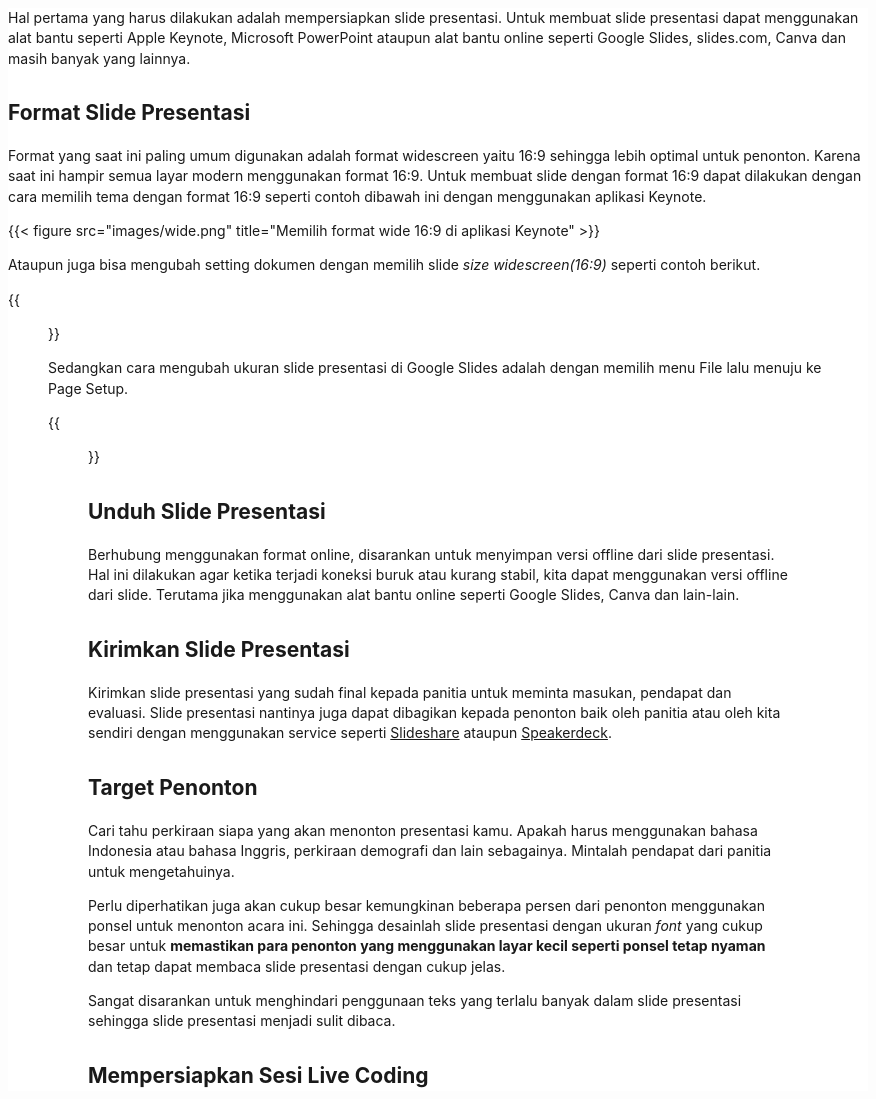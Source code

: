 Hal pertama yang harus dilakukan adalah mempersiapkan slide presentasi. Untuk membuat slide presentasi dapat menggunakan alat bantu seperti Apple Keynote, Microsoft PowerPoint ataupun alat bantu online seperti Google Slides, slides.com, Canva dan masih banyak yang lainnya.

## Format Slide Presentasi

Format yang saat ini paling umum digunakan adalah format widescreen yaitu 16:9 sehingga lebih optimal untuk penonton. Karena saat ini hampir semua layar modern menggunakan format 16:9. Untuk membuat slide dengan format 16:9 dapat dilakukan dengan cara memilih tema dengan format 16:9 seperti contoh dibawah ini dengan menggunakan aplikasi Keynote.

{{< figure src="images/wide.png" title="Memilih format wide 16:9 di aplikasi Keynote" >}}

Ataupun juga bisa mengubah setting dokumen dengan memilih slide _size widescreen(16:9)_ seperti contoh berikut.

{{<figure src="images/wide2 copy.png" title="Memilih setting dokumen dengan ukuran widescreen di aplikasi Keynote">}}

Sedangkan cara mengubah ukuran slide presentasi di Google Slides adalah dengan memilih menu File lalu menuju ke Page Setup.

{{<figure src="images/wide3 copy.png" title="Memilih ukuran widescreen di aplikasi Google Slides">}}

## Unduh Slide Presentasi

Berhubung menggunakan format online, disarankan untuk menyimpan versi offline dari slide presentasi. Hal ini dilakukan agar ketika terjadi koneksi buruk atau kurang stabil, kita dapat menggunakan versi offline dari slide. Terutama jika menggunakan alat bantu online seperti Google Slides, Canva dan lain-lain.

## Kirimkan Slide Presentasi

Kirimkan slide presentasi yang sudah final kepada panitia untuk meminta masukan, pendapat dan evaluasi. Slide presentasi nantinya juga dapat dibagikan kepada penonton baik oleh panitia atau oleh kita sendiri dengan menggunakan service seperti [Slideshare](https://www.slideshare.net/rizafahmi) ataupun [Speakerdeck](https://speakerdeck.com/rizafahmi).

## Target Penonton

Cari tahu perkiraan siapa yang akan menonton presentasi kamu. Apakah harus menggunakan bahasa Indonesia atau bahasa Inggris, perkiraan demografi dan lain sebagainya. Mintalah pendapat dari panitia untuk mengetahuinya.

Perlu diperhatikan juga akan cukup besar kemungkinan beberapa persen dari penonton menggunakan ponsel untuk menonton acara ini. Sehingga desainlah slide presentasi dengan ukuran _font_ yang cukup besar untuk **memastikan para penonton yang menggunakan layar kecil seperti ponsel tetap nyaman** dan tetap dapat membaca slide presentasi dengan cukup jelas.

Sangat disarankan untuk menghindari penggunaan teks yang terlalu banyak dalam slide presentasi sehingga slide presentasi menjadi sulit dibaca.

## Mempersiapkan Sesi Live Coding
